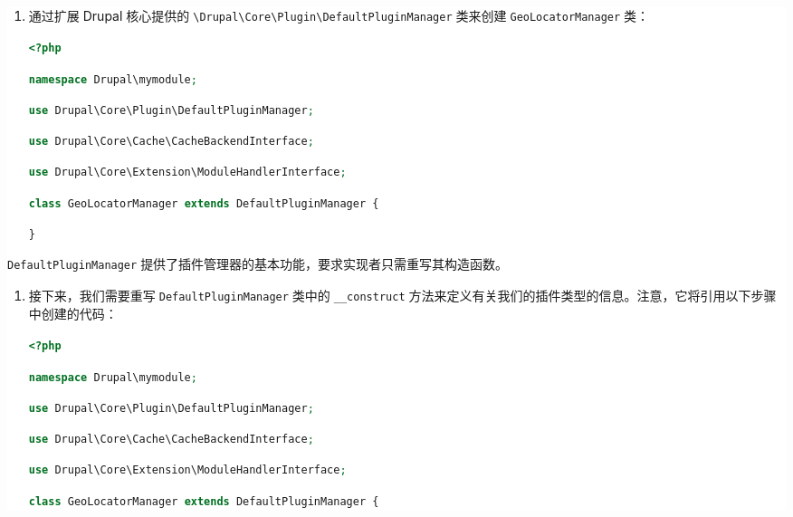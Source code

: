 1.  通过扩展 Drupal 核心提供的 `\Drupal\Core\Plugin\DefaultPluginManager` 类来创建 `GeoLocatorManager` 类：

    ```php
    <?php
    ```

    ```php
    namespace Drupal\mymodule;
    ```

    ```php
    use Drupal\Core\Plugin\DefaultPluginManager;
    ```

    ```php
    use Drupal\Core\Cache\CacheBackendInterface;
    ```

    ```php
    use Drupal\Core\Extension\ModuleHandlerInterface;
    ```

    ```php
    class GeoLocatorManager extends DefaultPluginManager {
    ```

    ```php
    }
    ```

`DefaultPluginManager` 提供了插件管理器的基本功能，要求实现者只需重写其构造函数。

1.  接下来，我们需要重写 `DefaultPluginManager` 类中的 `__construct` 方法来定义有关我们的插件类型的信息。注意，它将引用以下步骤中创建的代码：

    ```php
    <?php
    ```

    ```php
    namespace Drupal\mymodule;
    ```

    ```php
    use Drupal\Core\Plugin\DefaultPluginManager;
    ```

    ```php
    use Drupal\Core\Cache\CacheBackendInterface;
    ```

    ```php
    use Drupal\Core\Extension\ModuleHandlerInterface;
    ```

    ```php
    class GeoLocatorManager extends DefaultPluginManager {
    ```
